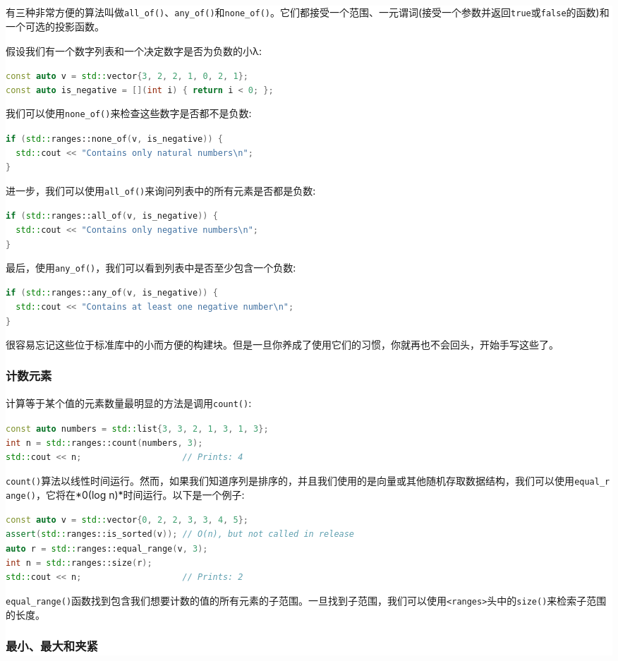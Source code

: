 有三种非常方便的算法叫做`all_of()`、`any_of()`和`none_of()`。它们都接受一个范围、一元谓词(接受一个参数并返回`true`或`false`的函数)和一个可选的投影函数。

假设我们有一个数字列表和一个决定数字是否为负数的小λ:

```cpp
const auto v = std::vector{3, 2, 2, 1, 0, 2, 1};
const auto is_negative = [](int i) { return i < 0; }; 
```

我们可以使用`none_of()`来检查这些数字是否都不是负数:

```cpp
if (std::ranges::none_of(v, is_negative)) {
  std::cout << "Contains only natural numbers\n";
} 
```

进一步，我们可以使用`all_of()`来询问列表中的所有元素是否都是负数:

```cpp
if (std::ranges::all_of(v, is_negative)) {
  std::cout << "Contains only negative numbers\n";
} 
```

最后，使用`any_of()`，我们可以看到列表中是否至少包含一个负数:

```cpp
if (std::ranges::any_of(v, is_negative)) {
  std::cout << "Contains at least one negative number\n";
} 
```

很容易忘记这些位于标准库中的小而方便的构建块。但是一旦你养成了使用它们的习惯，你就再也不会回头，开始手写这些了。

### 计数元素

计算等于某个值的元素数量最明显的方法是调用`count()`:

```cpp
const auto numbers = std::list{3, 3, 2, 1, 3, 1, 3};
int n = std::ranges::count(numbers, 3);
std::cout << n;                    // Prints: 4 
```

`count()`算法以线性时间运行。然而，如果我们知道序列是排序的，并且我们使用的是向量或其他随机存取数据结构，我们可以使用`equal_range()`，它将在*0(log n)*时间运行。以下是一个例子:

```cpp
const auto v = std::vector{0, 2, 2, 3, 3, 4, 5};
assert(std::ranges::is_sorted(v)); // O(n), but not called in release
auto r = std::ranges::equal_range(v, 3);
int n = std::ranges::size(r);
std::cout << n;                    // Prints: 2 
```

`equal_range()`函数找到包含我们想要计数的值的所有元素的子范围。一旦找到子范围，我们可以使用`<ranges>`头中的`size()`来检索子范围的长度。

### 最小、最大和夹紧
